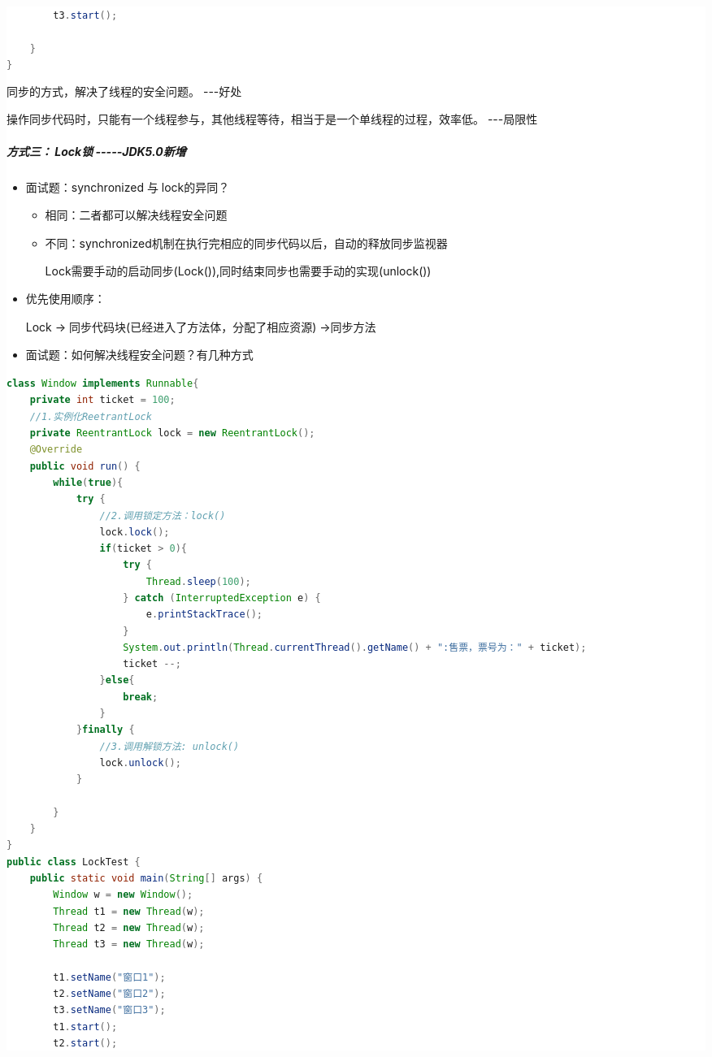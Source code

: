 ```java
        t3.start();

    }
}
```

同步的方式，解决了线程的安全问题。 ---好处

操作同步代码时，只能有一个线程参与，其他线程等待，相当于是一个单线程的过程，效率低。 ---局限性

##### 方式三： Lock锁 -----JDK5.0新增

* 面试题：synchronized 与 lock的异同？

  * 相同：二者都可以解决线程安全问题
  * 不同：synchronized机制在执行完相应的同步代码以后，自动的释放同步监视器

    Lock需要手动的启动同步(Lock()),同时结束同步也需要手动的实现(unlock())

* 优先使用顺序：

  Lock -> 同步代码块(已经进入了方法体，分配了相应资源) ->同步方法

* 面试题：如何解决线程安全问题？有几种方式

```java
class Window implements Runnable{
    private int ticket = 100;
    //1.实例化ReetrantLock
    private ReentrantLock lock = new ReentrantLock();
    @Override
    public void run() {
        while(true){
            try {
                //2.调用锁定方法：lock()
                lock.lock();
                if(ticket > 0){
                    try {
                        Thread.sleep(100);
                    } catch (InterruptedException e) {
                        e.printStackTrace();
                    }
                    System.out.println(Thread.currentThread().getName() + ":售票，票号为：" + ticket);
                    ticket --;
                }else{
                    break;
                }
            }finally {
                //3.调用解锁方法: unlock()
                lock.unlock();
            }

        }
    }
}
public class LockTest {
    public static void main(String[] args) {
        Window w = new Window();
        Thread t1 = new Thread(w);
        Thread t2 = new Thread(w);
        Thread t3 = new Thread(w);

        t1.setName("窗口1");
        t2.setName("窗口2");
        t3.setName("窗口3");
        t1.start();
        t2.start();
```
